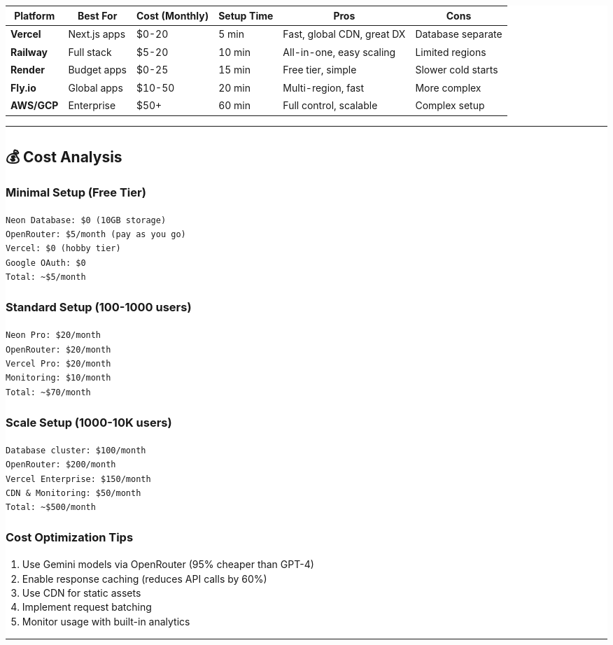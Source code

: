 | Platform | Best For | Cost (Monthly) | Setup Time | Pros | Cons |
|----------|----------|----------------|------------|------|------|
| **Vercel** | Next.js apps | $0-20 | 5 min | Fast, global CDN, great DX | Database separate |
| **Railway** | Full stack | $5-20 | 10 min | All-in-one, easy scaling | Limited regions |
| **Render** | Budget apps | $0-25 | 15 min | Free tier, simple | Slower cold starts |
| **Fly.io** | Global apps | $10-50 | 20 min | Multi-region, fast | More complex |
| **AWS/GCP** | Enterprise | $50+ | 60 min | Full control, scalable | Complex setup |

---

## 💰 **Cost Analysis**

### **Minimal Setup (Free Tier)**
```
Neon Database: $0 (10GB storage)
OpenRouter: $5/month (pay as you go)
Vercel: $0 (hobby tier)
Google OAuth: $0
Total: ~$5/month
```

### **Standard Setup (100-1000 users)**
```
Neon Pro: $20/month
OpenRouter: $20/month
Vercel Pro: $20/month
Monitoring: $10/month
Total: ~$70/month
```

### **Scale Setup (1000-10K users)**
```
Database cluster: $100/month
OpenRouter: $200/month
Vercel Enterprise: $150/month
CDN & Monitoring: $50/month
Total: ~$500/month
```

### **Cost Optimization Tips**
1. Use Gemini models via OpenRouter (95% cheaper than GPT-4)
2. Enable response caching (reduces API calls by 60%)
3. Use CDN for static assets
4. Implement request batching
5. Monitor usage with built-in analytics

---
